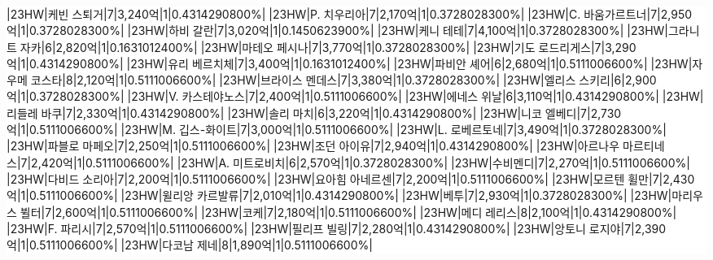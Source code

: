 |23HW|케빈 스퇴거|7|3,240억|1|0.4314290800%|
|23HW|P. 치우리아|7|2,170억|1|0.3728028300%|
|23HW|C. 바움가르트너|7|2,950억|1|0.3728028300%|
|23HW|하비 갈란|7|3,020억|1|0.1450623900%|
|23HW|케니 테테|7|4,100억|1|0.3728028300%|
|23HW|그라니트 자카|6|2,820억|1|0.1631012400%|
|23HW|마테오 페시나|7|3,770억|1|0.3728028300%|
|23HW|기도 로드리게스|7|3,290억|1|0.4314290800%|
|23HW|유리 베르치체|7|3,400억|1|0.1631012400%|
|23HW|파비안 셰어|6|2,680억|1|0.5111006600%|
|23HW|자우메 코스타|8|2,120억|1|0.5111006600%|
|23HW|브라이스 멘데스|7|3,380억|1|0.3728028300%|
|23HW|엘리스 스키리|6|2,900억|1|0.3728028300%|
|23HW|V. 카스테야노스|7|2,400억|1|0.5111006600%|
|23HW|에네스 위날|6|3,110억|1|0.4314290800%|
|23HW|리들레 바쿠|7|2,330억|1|0.4314290800%|
|23HW|솔리 마치|6|3,220억|1|0.4314290800%|
|23HW|니코 엘베디|7|2,730억|1|0.5111006600%|
|23HW|M. 깁스-화이트|7|3,000억|1|0.5111006600%|
|23HW|L. 로베르토네|7|3,490억|1|0.3728028300%|
|23HW|파블로 마페오|7|2,250억|1|0.5111006600%|
|23HW|조던 아이유|7|2,940억|1|0.4314290800%|
|23HW|아르나우 마르티네스|7|2,420억|1|0.5111006600%|
|23HW|A. 미트로비치|6|2,570억|1|0.3728028300%|
|23HW|수비멘디|7|2,270억|1|0.5111006600%|
|23HW|다비드 소리아|7|2,200억|1|0.5111006600%|
|23HW|요아힘 아네르센|7|2,200억|1|0.5111006600%|
|23HW|모르텐 휠만|7|2,430억|1|0.5111006600%|
|23HW|윌리앙 카르발류|7|2,010억|1|0.4314290800%|
|23HW|베투|7|2,930억|1|0.3728028300%|
|23HW|마리우스 뷜터|7|2,600억|1|0.5111006600%|
|23HW|코케|7|2,180억|1|0.5111006600%|
|23HW|메디 레리스|8|2,100억|1|0.4314290800%|
|23HW|F. 파리시|7|2,570억|1|0.5111006600%|
|23HW|필리프 빌링|7|2,280억|1|0.4314290800%|
|23HW|앙토니 로지야|7|2,390억|1|0.5111006600%|
|23HW|다코남 제네|8|1,890억|1|0.5111006600%|